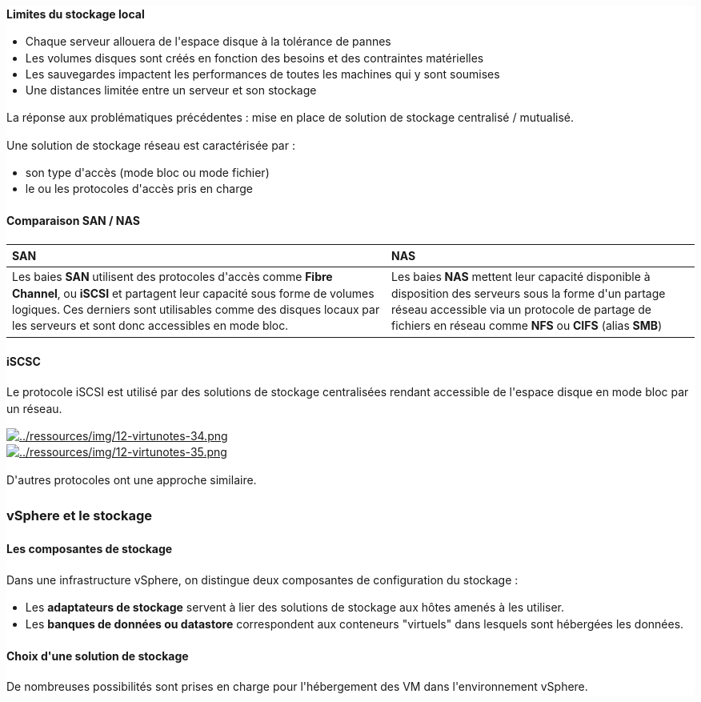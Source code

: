 **Limites du stockage local**

- Chaque serveur allouera de l'espace disque à la tolérance de pannes
- Les volumes disques sont créés en fonction des besoins et des contraintes matérielles
- Les sauvegardes impactent les performances de toutes les machines qui y sont soumises 
- Une distances limitée entre un serveur et son stockage

La réponse aux problématiques précédentes : mise en place de solution de stockage centralisé / mutualisé.

Une solution de stockage réseau est caractérisée par :

- son type d'accès (mode bloc ou mode fichier)
- le ou les protocoles d'accès pris en charge

#### Comparaison SAN / NAS

| SAN | NAS |
|:--|:--|
|Les baies **SAN** utilisent des protocoles d'accès comme **Fibre Channel**, ou **iSCSI** et partagent leur capacité sous forme de volumes logiques. Ces derniers sont utilisables comme des disques locaux par les serveurs et sont donc accessibles en mode bloc.| Les baies **NAS** mettent leur capacité disponible à disposition des serveurs sous la forme d'un partage réseau accessible via un protocole de partage de fichiers en réseau comme **NFS** ou **CIFS** (alias **SMB**)|


#### iSCSC
Le protocole iSCSI est utilisé par des solutions de stockage centralisées rendant accessible de l'espace disque en mode bloc par un réseau.

<div class="img-row">
  	<div class="img-col">
  		<a href="../ressources/img/12-virtunotes-34.png" target="_blank">
			<img src="../ressources/img/12-virtunotes-34.png" alt="../ressources/img/12-virtunotes-34.png"  style="width:100%">
		</a>
	</div>
  	<div class="img-col">
  		<a href="../ressources/img/12-virtunotes-35.png" target="_blank">
	  		<img src="../ressources/img/12-virtunotes-35.png" alt="../ressources/img/12-virtunotes-35.png" style="width:70%">
	  	</a>
	</div>
</div>	

D'autres protocoles ont une approche similaire.

### vSphere et le stockage
#### Les composantes de stockage
Dans une infrastructure vSphere, on distingue deux composantes de configuration du stockage :

- Les **adaptateurs de stockage** servent à lier des solutions de stockage aux hôtes amenés à les utiliser.
- Les **banques de données ou datastore** correspondent aux conteneurs "virtuels" dans lesquels sont hébergées les données.

#### Choix d'une solution de stockage
De nombreuses possibilités sont prises en charge pour l'hébergement des VM dans l'environnement vSphere. 
